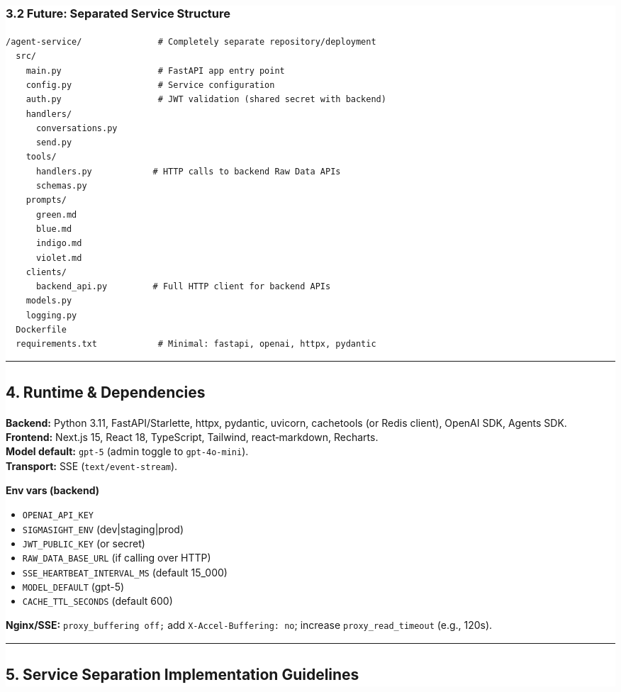 ### 3.2 Future: Separated Service Structure
```
/agent-service/               # Completely separate repository/deployment
  src/
    main.py                   # FastAPI app entry point
    config.py                 # Service configuration
    auth.py                   # JWT validation (shared secret with backend)
    handlers/
      conversations.py
      send.py
    tools/
      handlers.py            # HTTP calls to backend Raw Data APIs
      schemas.py
    prompts/
      green.md
      blue.md
      indigo.md
      violet.md
    clients/
      backend_api.py         # Full HTTP client for backend APIs
    models.py
    logging.py
  Dockerfile
  requirements.txt            # Minimal: fastapi, openai, httpx, pydantic
```

---

## 4. Runtime & Dependencies

**Backend:** Python 3.11, FastAPI/Starlette, httpx, pydantic, uvicorn, cachetools (or Redis client), OpenAI SDK, Agents SDK.\
**Frontend:** Next.js 15, React 18, TypeScript, Tailwind, react‑markdown, Recharts.\
**Model default:** `gpt-5` (admin toggle to `gpt-4o-mini`).\
**Transport:** SSE (`text/event-stream`).

**Env vars (backend)**

- `OPENAI_API_KEY`
- `SIGMASIGHT_ENV` (dev|staging|prod)
- `JWT_PUBLIC_KEY` (or secret)
- `RAW_DATA_BASE_URL` (if calling over HTTP)
- `SSE_HEARTBEAT_INTERVAL_MS` (default 15\_000)
- `MODEL_DEFAULT` (gpt-5)
- `CACHE_TTL_SECONDS` (default 600)

**Nginx/SSE:** `proxy_buffering off;` add `X-Accel-Buffering: no`; increase `proxy_read_timeout` (e.g., 120s).

---

## 5. Service Separation Implementation Guidelines
